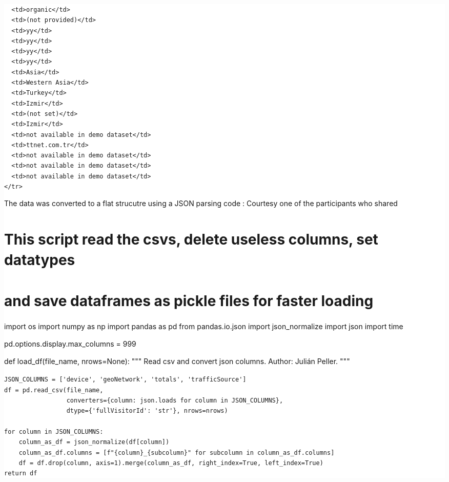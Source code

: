       <td>organic</td>
      <td>(not provided)</td>
      <td>yy</td>
      <td>yy</td>
      <td>yy</td>
      <td>yy</td>
      <td>Asia</td>
      <td>Western Asia</td>
      <td>Turkey</td>
      <td>Izmir</td>
      <td>(not set)</td>
      <td>Izmir</td>
      <td>not available in demo dataset</td>
      <td>ttnet.com.tr</td>
      <td>not available in demo dataset</td>
      <td>not available in demo dataset</td>
      <td>not available in demo dataset</td>
    </tr>
  </tbody>
</table>
</div>



The data was converted to a flat strucutre using a JSON parsing code : Courtesy one of the participants who shared
# This script read the csvs, delete useless columns, set datatypes
# and save dataframes as pickle files for faster loading

import os
import numpy as np
import pandas as pd
from pandas.io.json import json_normalize
import json
import time

pd.options.display.max_columns = 999

def load_df(file_name, nrows=None):
    """ Read csv and convert json columns. Author: Julián Peller. """
    
    JSON_COLUMNS = ['device', 'geoNetwork', 'totals', 'trafficSource']
    df = pd.read_csv(file_name,
                     converters={column: json.loads for column in JSON_COLUMNS}, 
                     dtype={'fullVisitorId': 'str'}, nrows=nrows)
    
    for column in JSON_COLUMNS:
        column_as_df = json_normalize(df[column])
        column_as_df.columns = [f"{column}_{subcolumn}" for subcolumn in column_as_df.columns]
        df = df.drop(column, axis=1).merge(column_as_df, right_index=True, left_index=True)
    return df
